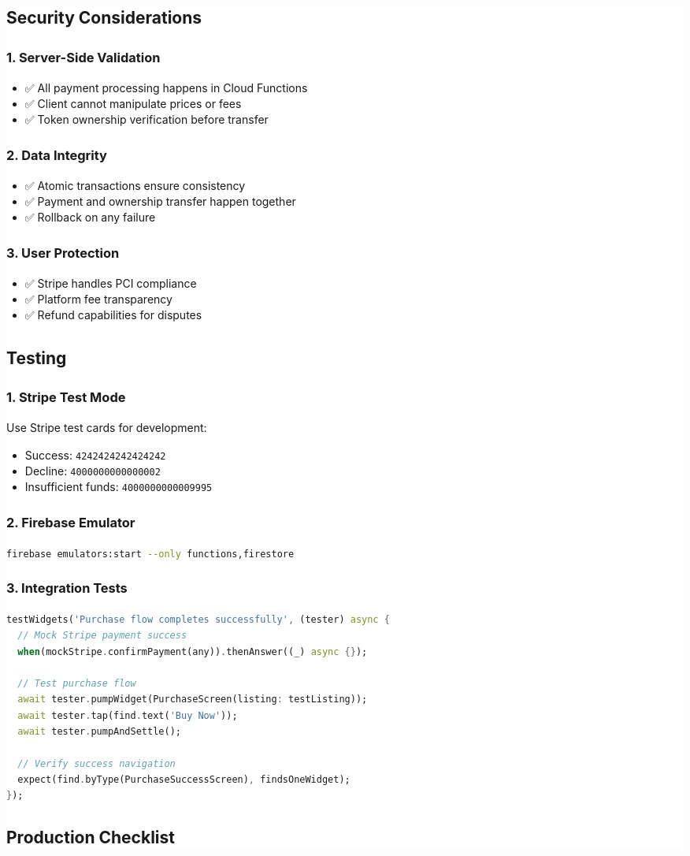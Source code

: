 ## Security Considerations

### 1. Server-Side Validation
- ✅ All payment processing happens in Cloud Functions
- ✅ Client cannot manipulate prices or fees
- ✅ Token ownership verification before transfer

### 2. Data Integrity
- ✅ Atomic transactions ensure consistency
- ✅ Payment and ownership transfer happen together
- ✅ Rollback on any failure

### 3. User Protection
- ✅ Stripe handles PCI compliance
- ✅ Platform fee transparency
- ✅ Refund capabilities for disputes

## Testing

### 1. Stripe Test Mode
Use Stripe test cards for development:
- Success: `4242424242424242`
- Decline: `4000000000000002`
- Insufficient funds: `4000000000009995`

### 2. Firebase Emulator
```bash
firebase emulators:start --only functions,firestore
```

### 3. Integration Tests
```dart
testWidgets('Purchase flow completes successfully', (tester) async {
  // Mock Stripe payment success
  when(mockStripe.confirmPayment(any)).thenAnswer((_) async {});
  
  // Test purchase flow
  await tester.pumpWidget(PurchaseScreen(listing: testListing));
  await tester.tap(find.text('Buy Now'));
  await tester.pumpAndSettle();
  
  // Verify success navigation
  expect(find.byType(PurchaseSuccessScreen), findsOneWidget);
});
```

## Production Checklist
